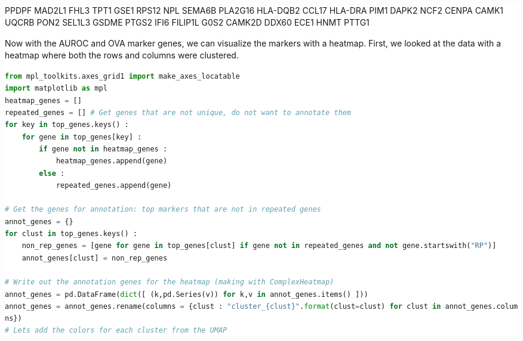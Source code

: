 <td align="left">PPDPF</td>
<td align="left">MAD2L1</td>
</tr>
<tr class="odd">
<td align="left">FHL3</td>
<td align="left">TPT1</td>
<td align="left">GSE1</td>
<td align="left">RPS12</td>
<td align="left">NPL</td>
<td align="left">SEMA6B</td>
<td align="left">PLA2G16</td>
<td align="left">HLA-DQB2</td>
<td align="left">CCL17</td>
<td align="left">HLA-DRA</td>
<td align="left">PIM1</td>
<td align="left">DAPK2</td>
<td align="left">NCF2</td>
<td align="left">CENPA</td>
</tr>
<tr class="even">
<td align="left">CAMK1</td>
<td align="left">UQCRB</td>
<td align="left">PON2</td>
<td align="left">SEL1L3</td>
<td align="left">GSDME</td>
<td align="left">PTGS2</td>
<td align="left">IFI6</td>
<td align="left">FILIP1L</td>
<td align="left">G0S2</td>
<td align="left">CAMK2D</td>
<td align="left">DDX60</td>
<td align="left">ECE1</td>
<td align="left">HNMT</td>
<td align="left">PTTG1</td>
</tr>
</tbody>
</table>

Now with the AUROC and OVA marker genes, we can visualize the markers with a heatmap. First, we looked at the data with a heatmap where both the rows and columns were clustered.

``` python
from mpl_toolkits.axes_grid1 import make_axes_locatable
import matplotlib as mpl
heatmap_genes = []
repeated_genes = [] # Get genes that are not unique, do not want to annotate them
for key in top_genes.keys() :
    for gene in top_genes[key] :
        if gene not in heatmap_genes :
            heatmap_genes.append(gene)
        else :
            repeated_genes.append(gene)

# Get the genes for annotation: top markers that are not in repeated genes
annot_genes = {}
for clust in top_genes.keys() :
    non_rep_genes = [gene for gene in top_genes[clust] if gene not in repeated_genes and not gene.startswith("RP")]
    annot_genes[clust] = non_rep_genes

# Write out the annotation genes for the heatmap (making with ComplexHeatmap)
annot_genes = pd.DataFrame(dict([ (k,pd.Series(v)) for k,v in annot_genes.items() ]))
annot_genes = annot_genes.rename(columns = {clust : "cluster_{clust}".format(clust=clust) for clust in annot_genes.columns})
# Lets add the colors for each cluster from the UMAP
```